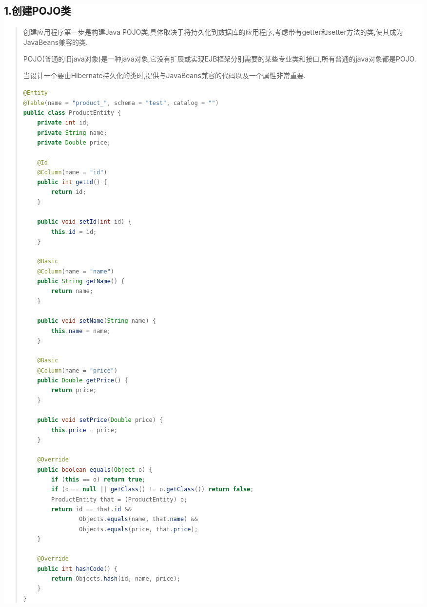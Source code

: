 ## 1.创建POJO类

> 创建应用程序第一步是构建Java POJO类,具体取决于将持久化到数据库的应用程序,考虑带有getter和setter方法的类,使其成为JavaBeans兼容的类.
>
> POJO(普通的旧java对象)是一种java对象,它没有扩展或实现EJB框架分别需要的某些专业类和接口,所有普通的java对象都是POJO.
>
> 当设计一个要由Hibernate持久化的类时,提供与JavaBeans兼容的代码以及一个属性非常重要.
>
> ```java
> @Entity
> @Table(name = "product_", schema = "test", catalog = "")
> public class ProductEntity {
>     private int id;
>     private String name;
>     private Double price;
> 
>     @Id
>     @Column(name = "id")
>     public int getId() {
>         return id;
>     }
> 
>     public void setId(int id) {
>         this.id = id;
>     }
> 
>     @Basic
>     @Column(name = "name")
>     public String getName() {
>         return name;
>     }
> 
>     public void setName(String name) {
>         this.name = name;
>     }
> 
>     @Basic
>     @Column(name = "price")
>     public Double getPrice() {
>         return price;
>     }
> 
>     public void setPrice(Double price) {
>         this.price = price;
>     }
> 
>     @Override
>     public boolean equals(Object o) {
>         if (this == o) return true;
>         if (o == null || getClass() != o.getClass()) return false;
>         ProductEntity that = (ProductEntity) o;
>         return id == that.id &&
>                 Objects.equals(name, that.name) &&
>                 Objects.equals(price, that.price);
>     }
> 
>     @Override
>     public int hashCode() {
>         return Objects.hash(id, name, price);
>     }
> }
> 
> ```
